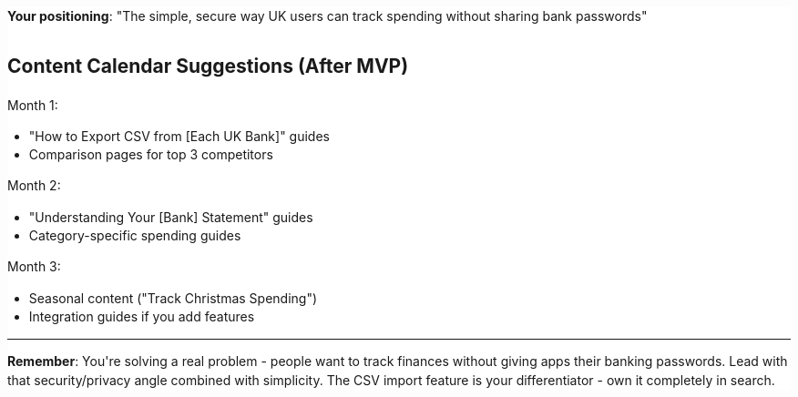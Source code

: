 **Your positioning**: "The simple, secure way UK users can track spending without sharing bank passwords"

## Content Calendar Suggestions (After MVP)

Month 1:
- "How to Export CSV from [Each UK Bank]" guides
- Comparison pages for top 3 competitors

Month 2:
- "Understanding Your [Bank] Statement" guides
- Category-specific spending guides

Month 3:
- Seasonal content ("Track Christmas Spending")
- Integration guides if you add features

---

**Remember**: You're solving a real problem - people want to track finances without giving apps their banking passwords. Lead with that security/privacy angle combined with simplicity. The CSV import feature is your differentiator - own it completely in search.
